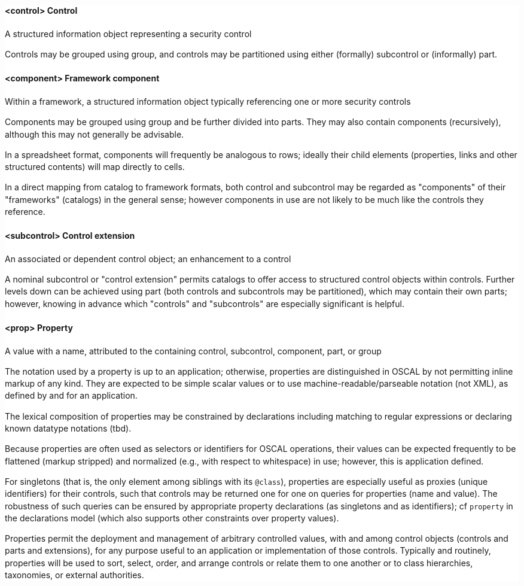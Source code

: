 #### &lt;control> Control   

A structured information object representing a security control   

Controls may be grouped using group, and controls may be partitioned using either (formally) subcontrol or (informally) part.   

#### &lt;component> Framework component   

Within a framework, a structured information object typically referencing one or more security controls   

Components may be grouped using group and be further divided into parts. They may also contain components (recursively), although this may not generally be advisable. 

In a spreadsheet format, components will frequently be analogous to rows; ideally their child elements (properties, links and other structured contents) will map directly to cells. 

In a direct mapping from catalog to framework formats, both control and subcontrol may be regarded as "components" of their "frameworks" (catalogs) in the general sense; however components in use are not likely to be much like the controls they reference.   

#### &lt;subcontrol> Control extension   

An associated or dependent control object; an enhancement to a control   

A nominal subcontrol or "control extension" permits catalogs to offer access to structured control objects within controls. Further levels down can be achieved using part (both controls and subcontrols may be partitioned), which may contain their own parts; however, knowing in advance which "controls" and "subcontrols" are especially significant is helpful.   

#### &lt;prop> Property   

A value with a name, attributed to the containing control, subcontrol, component, part, or group   

The notation used by a property is up to an application; otherwise, properties are distinguished in OSCAL by not permitting inline markup of any kind. They are expected to be simple scalar values or to use machine-readable/parseable notation (not XML), as defined by and for an application. 

The lexical composition of properties may be constrained by declarations including matching to regular expressions or declaring known datatype notations (tbd). 

Because properties are often used as selectors or identifiers for OSCAL operations, their values can be expected frequently to be flattened (markup stripped) and normalized (e.g., with respect to whitespace) in use; however, this is application defined. 

For singletons (that is, the only element among siblings with its `@class`), properties are especially useful as proxies (unique identifiers) for their controls, such that controls may be returned one for one on queries for properties (name and value). The robustness of such queries can be ensured by appropriate property declarations (as singletons and as identifiers); cf `property` in the declarations model (which also supports other constraints over property values). 

Properties permit the deployment and management of arbitrary controlled values, with and among control objects (controls and parts and extensions), for any purpose useful to an application or implementation of those controls. Typically and routinely, properties will be used to sort, select, order, and arrange controls or relate them to one another or to class hierarchies, taxonomies, or external authorities.   
